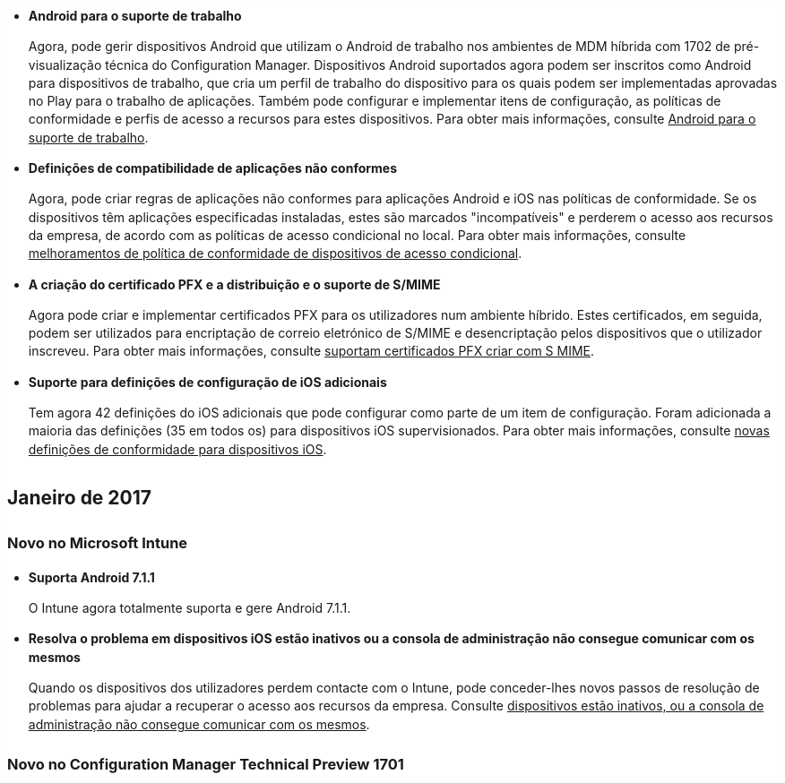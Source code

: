 - **Android para o suporte de trabalho**

  Agora, pode gerir dispositivos Android que utilizam o Android de trabalho nos ambientes de MDM híbrida com 1702 de pré-visualização técnica do Configuration Manager. Dispositivos Android suportados agora podem ser inscritos como Android para dispositivos de trabalho, que cria um perfil de trabalho do dispositivo para os quais podem ser implementadas aprovadas no Play para o trabalho de aplicações. Também pode configurar e implementar itens de configuração, as políticas de conformidade e perfis de acesso a recursos para estes dispositivos. Para obter mais informações, consulte [Android para o suporte de trabalho](/sccm/core/get-started/capabilities-in-technical-preview-1702#android-for-work-support).

- **Definições de compatibilidade de aplicações não conformes**

  Agora, pode criar regras de aplicações não conformes para aplicações Android e iOS nas políticas de conformidade. Se os dispositivos têm aplicações especificadas instaladas, estes são marcados "incompatíveis" e perderem o acesso aos recursos da empresa, de acordo com as políticas de acesso condicional no local. Para obter mais informações, consulte [melhoramentos de política de conformidade de dispositivos de acesso condicional](/sccm/core/get-started/capabilities-in-technical-preview-1702#conditional-access-device-compliance-policy-improvements).

- **A criação do certificado PFX e a distribuição e o suporte de S/MIME**

  Agora pode criar e implementar certificados PFX para os utilizadores num ambiente híbrido. Estes certificados, em seguida, podem ser utilizados para encriptação de correio eletrónico de S/MIME e desencriptação pelos dispositivos que o utilizador inscreveu. Para obter mais informações, consulte [suportam certificados PFX criar com S MIME](/sccm/core/get-started/capabilities-in-technical-preview-1702#create-pfx-certificates-with-s-mime-support).

- **Suporte para definições de configuração de iOS adicionais**
   
    Tem agora 42 definições do iOS adicionais que pode configurar como parte de um item de configuração. Foram adicionada a maioria das definições (35 em todos os) para dispositivos iOS supervisionados. Para obter mais informações, consulte [novas definições de conformidade para dispositivos iOS](/sccm/core/get-started/capabilities-in-technical-preview-1702#new-compliance-settings-for-ios-devices).



## <a name="january-2017"></a>Janeiro de 2017

### <a name="new-in-microsoft-intune"></a>Novo no Microsoft Intune

- **Suporta Android 7.1.1**

  O Intune agora totalmente suporta e gere Android 7.1.1.

- **Resolva o problema em dispositivos iOS estão inativos ou a consola de administração não consegue comunicar com os mesmos**

  Quando os dispositivos dos utilizadores perdem contacte com o Intune, pode conceder-lhes novos passos de resolução de problemas para ajudar a recuperar o acesso aos recursos da empresa. Consulte [dispositivos estão inativos, ou a consola de administração não consegue comunicar com os mesmos](https://docs.microsoft.com/intune/troubleshoot/troubleshoot-device-enrollment-in-intune#devices-are-inactive-or-the-admin-console-cannot-communicate-with-them).

### <a name="new-in-configuration-manager-technical-preview-1701"></a>Novo no Configuration Manager Technical Preview 1701
